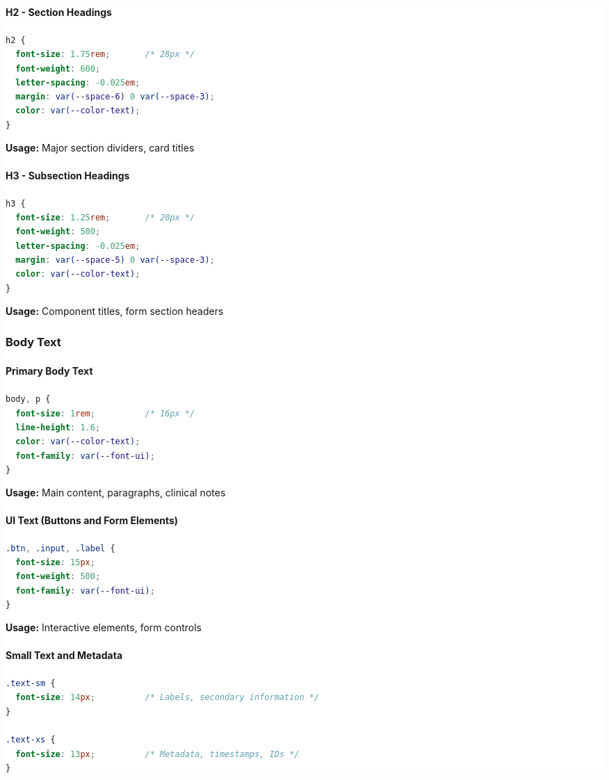 #### H2 - Section Headings  
```css
h2 {
  font-size: 1.75rem;       /* 28px */
  font-weight: 600;
  letter-spacing: -0.025em;
  margin: var(--space-6) 0 var(--space-3);
  color: var(--color-text);
}
```
**Usage:** Major section dividers, card titles

#### H3 - Subsection Headings
```css
h3 {
  font-size: 1.25rem;       /* 20px */
  font-weight: 500;
  letter-spacing: -0.025em;
  margin: var(--space-5) 0 var(--space-3);
  color: var(--color-text);
}
```
**Usage:** Component titles, form section headers

### Body Text

#### Primary Body Text
```css
body, p {
  font-size: 1rem;          /* 16px */
  line-height: 1.6;
  color: var(--color-text);
  font-family: var(--font-ui);
}
```
**Usage:** Main content, paragraphs, clinical notes

#### UI Text (Buttons and Form Elements)
```css
.btn, .input, .label {
  font-size: 15px;
  font-weight: 500;
  font-family: var(--font-ui);
}
```
**Usage:** Interactive elements, form controls

#### Small Text and Metadata
```css
.text-sm {
  font-size: 14px;          /* Labels, secondary information */
}

.text-xs {
  font-size: 13px;          /* Metadata, timestamps, IDs */
}
```
